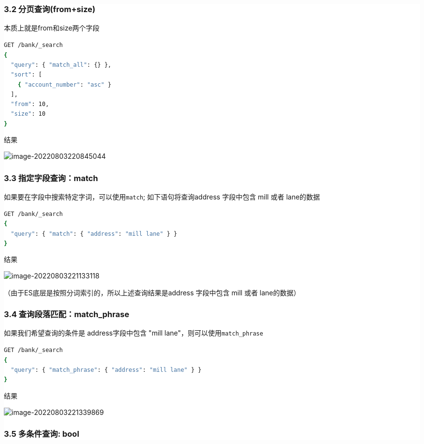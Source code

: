 ### 3.2 分页查询(from+size)

本质上就是from和size两个字段

```bash
GET /bank/_search
{
  "query": { "match_all": {} },
  "sort": [
    { "account_number": "asc" }
  ],
  "from": 10,
  "size": 10
}

```

结果

![image-20220803220845044](https://cdn.jsdelivr.net/gh/MrJackC/PicGoImages/other/202403121433981.png)

### 3.3 指定字段查询：match

如果要在字段中搜索特定字词，可以使用`match`; 如下语句将查询address 字段中包含 mill 或者 lane的数据

```bash
GET /bank/_search
{
  "query": { "match": { "address": "mill lane" } }
}
```

结果

![image-20220803221133118](https://cdn.jsdelivr.net/gh/MrJackC/PicGoImages/other/202403121433015.png)

（由于ES底层是按照分词索引的，所以上述查询结果是address 字段中包含 mill 或者 lane的数据）

### 3.4 查询段落匹配：match_phrase

如果我们希望查询的条件是 address字段中包含 "mill lane"，则可以使用`match_phrase`

```bash
GET /bank/_search
{
  "query": { "match_phrase": { "address": "mill lane" } }
}  
```

结果

![image-20220803221339869](https://cdn.jsdelivr.net/gh/MrJackC/PicGoImages/other/202403121433047.png)

### 3.5 多条件查询: bool
